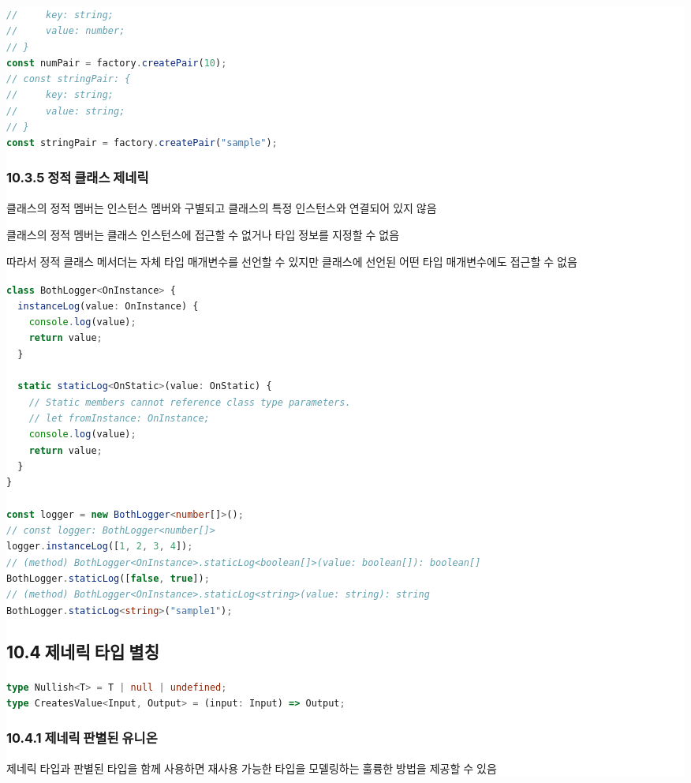 ```ts
//     key: string;
//     value: number;
// }
const numPair = factory.createPair(10);
// const stringPair: {
//     key: string;
//     value: string;
// }
const stringPair = factory.createPair("sample");
```

### 10.3.5 정적 클래스 제네릭

클래스의 정적 멤버는 인스턴스 멤버와 구별되고 클래스의 특정 인스턴스와 연결되어 있지 않음

클래스의 정적 멤버는 클래스 인스턴스에 접근할 수 없거나 타입 정보를 지정할 수 없음

따라서 정적 클래스 메서더는 자체 타입 매개변수를 선언할 수 있지만 클래스에 선언된 어떤 타입 매개변수에도 접근할 수 없음

```ts
class BothLogger<OnInstance> {
  instanceLog(value: OnInstance) {
    console.log(value);
    return value;
  }

  static staticLog<OnStatic>(value: OnStatic) {
    // Static members cannot reference class type parameters.
    // let fromInstance: OnInstance;
    console.log(value);
    return value;
  }
}

const logger = new BothLogger<number[]>();
// const logger: BothLogger<number[]>
logger.instanceLog([1, 2, 3, 4]);
// (method) BothLogger<OnInstance>.staticLog<boolean[]>(value: boolean[]): boolean[]
BothLogger.staticLog([false, true]);
// (method) BothLogger<OnInstance>.staticLog<string>(value: string): string
BothLogger.staticLog<string>("sample1");
```

## 10.4 제네릭 타입 별칭

```ts
type Nullish<T> = T | null | undefined;
type CreatesValue<Input, Output> = (input: Input) => Output;
```

### 10.4.1 제네릭 판별된 유니온

제네릭 타입과 판별된 타입을 함께 사용하면 재사용 가능한 타입을 모델링하는 훌륭한 방법을 제공할 수 있음
